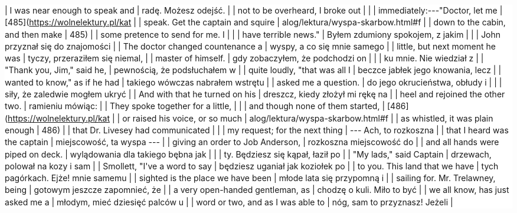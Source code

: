 | I was near enough to speak and    | radę. Możesz odejść.              |
| not to be overheard, I broke out  |                                   |
| immediately:---\"Doctor, let me   | [485](https://wolnelektury.pl/kat |
| speak. Get the captain and squire | alog/lektura/wyspa-skarbow.html#f |
| down to the cabin, and then make  | 485)                              |
| some pretence to send for me. I   |                                   |
| have terrible news.\"             | Byłem zdumiony spokojem, z jakim  |
|                                   | John przyznał się do znajomości   |
| The doctor changed countenance a  | wyspy, a co się mnie samego       |
| little, but next moment he was    | tyczy, przeraziłem się niemal,    |
| master of himself.                | gdy zobaczyłem, że podchodzi on   |
|                                   | ku mnie. Nie wiedział z           |
| \"Thank you, Jim,\" said he,      | pewnością, że podsłuchałem w      |
| quite loudly, \"that was all I    | beczce jabłek jego knowania, lecz |
| wanted to know,\" as if he had    | takiego wówczas nabrałem wstrętu  |
| asked me a question.              | do jego okrucieństwa, obłudy i    |
|                                   | siły, że zaledwie mogłem ukryć    |
| And with that he turned on his    | dreszcz, kiedy złożył mi rękę na  |
| heel and rejoined the other two.  | ramieniu mówiąc:                  |
| They spoke together for a little, |                                   |
| and though none of them started,  | [486](https://wolnelektury.pl/kat |
| or raised his voice, or so much   | alog/lektura/wyspa-skarbow.html#f |
| as whistled, it was plain enough  | 486)                              |
| that Dr. Livesey had communicated |                                   |
| my request; for the next thing    | --- Ach, to rozkoszna             |
| that I heard was the captain      | miejscowość, ta wyspa ---         |
| giving an order to Job Anderson,  | rozkoszna miejscowość do          |
| and all hands were piped on deck. | wylądowania dla takiego bębna jak |
|                                   | ty. Będziesz się kąpał, łaził po  |
| \"My lads,\" said Captain         | drzewach, polował na kozy i sam   |
| Smollett, \"I\'ve a word to say   | będziesz uganiał jak koziołek po  |
| to you. This land that we have    | tych pagórkach. Ejże! mnie samemu |
| sighted is the place we have been | młode lata się przypomną i        |
| sailing for. Mr. Trelawney, being | gotowym jeszcze zapomnieć, że     |
| a very open-handed gentleman, as  | chodzę o kuli. Miło to być        |
| we all know, has just asked me a  | młodym, mieć dziesięć palców u    |
| word or two, and as I was able to | nóg, sam to przyznasz! Jeżeli     |